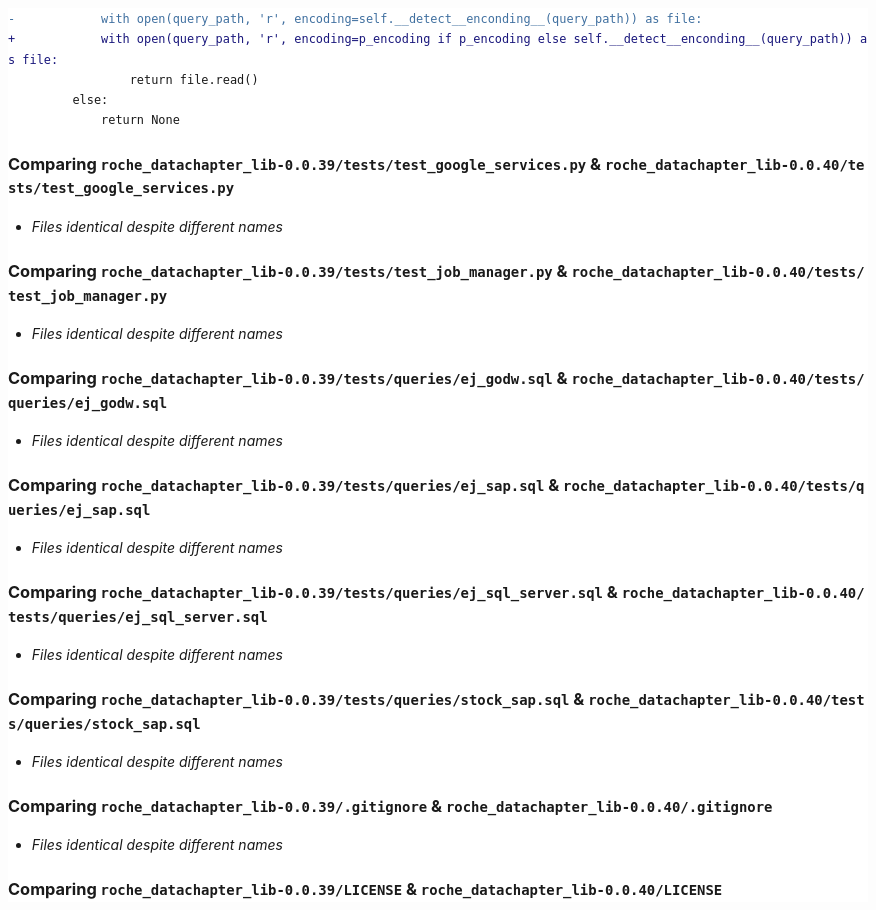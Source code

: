 ```diff
-            with open(query_path, 'r', encoding=self.__detect__enconding__(query_path)) as file:
+            with open(query_path, 'r', encoding=p_encoding if p_encoding else self.__detect__enconding__(query_path)) as file:
                 return file.read()
         else:
             return None
```

### Comparing `roche_datachapter_lib-0.0.39/tests/test_google_services.py` & `roche_datachapter_lib-0.0.40/tests/test_google_services.py`

 * *Files identical despite different names*

### Comparing `roche_datachapter_lib-0.0.39/tests/test_job_manager.py` & `roche_datachapter_lib-0.0.40/tests/test_job_manager.py`

 * *Files identical despite different names*

### Comparing `roche_datachapter_lib-0.0.39/tests/queries/ej_godw.sql` & `roche_datachapter_lib-0.0.40/tests/queries/ej_godw.sql`

 * *Files identical despite different names*

### Comparing `roche_datachapter_lib-0.0.39/tests/queries/ej_sap.sql` & `roche_datachapter_lib-0.0.40/tests/queries/ej_sap.sql`

 * *Files identical despite different names*

### Comparing `roche_datachapter_lib-0.0.39/tests/queries/ej_sql_server.sql` & `roche_datachapter_lib-0.0.40/tests/queries/ej_sql_server.sql`

 * *Files identical despite different names*

### Comparing `roche_datachapter_lib-0.0.39/tests/queries/stock_sap.sql` & `roche_datachapter_lib-0.0.40/tests/queries/stock_sap.sql`

 * *Files identical despite different names*

### Comparing `roche_datachapter_lib-0.0.39/.gitignore` & `roche_datachapter_lib-0.0.40/.gitignore`

 * *Files identical despite different names*

### Comparing `roche_datachapter_lib-0.0.39/LICENSE` & `roche_datachapter_lib-0.0.40/LICENSE`
